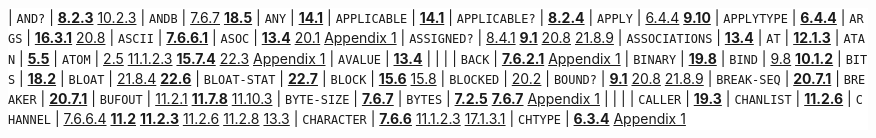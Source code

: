| `AND?`              | **[8.2.3](08-truth.md#823-boolean-operators-1)** [10.2.3](10-looping.md#1023-examples-1)
| `ANDB`              | [7.6.7](07-structured-objects.md#767-bytes) **[18.5](18-machine-words-and-bits.md#185-bitwise-boolean-operations)**
| `ANY`               | **[14.1](14-data-type-declarations.md#141-patterns)**
| `APPLICABLE`        | **[14.1](14-data-type-declarations.md#141-patterns)**
| `APPLICABLE?`       | **[8.2.4](08-truth.md#824-object-properties-1)**
| `APPLY`             | [6.4.4](06-data-types.md#644-printtype-evaltype-and-applytype) **[9.10](09-functions.md#910-apply-1)**
| `APPLYTYPE`         | **[6.4.4](06-data-types.md#644-printtype-evaltype-and-applytype)**
| `ARGS`              | **[16.3.1](16-errors-frames-etc.md#1631-args)** [20.8](20-coroutines.md#208-sneakiness-with-processes)
| `ASCII`             | **[7.6.6.1](07-structured-objects.md#7661-ascii-1)**
| `ASOC`              | **[13.4](13-association-properties.md#134-examining-associations)** [20.1](20-coroutines.md#201-process-the-type) [Appendix 1](appendix-1-a-look-inside.md#basic-data-structures)
| `ASSIGNED?`         | [8.4.1](08-truth.md#841-and-and-or-as-short-conds) **[9.1](09-functions.md#91-optional-1)** [20.8](20-coroutines.md#208-sneakiness-with-processes) [21.8.9](21-interrupts.md#2189-read-and-write)
| `ASSOCIATIONS`      | **[13.4](13-association-properties.md#134-examining-associations)**
| `AT`                | **[12.1.3](12-locatives.md#1213-at)**
| `ATAN`              | **[5.5](05-simple-functions.md#55-examples-comments-1)**
| `ATOM`              | [2.5](02-read-evaluate-print.md#25-example-type-atom-pname-1) [11.1.2.3](11-input-output.md#11123-princ) **[15.7.4](15-lexical-blocking.md#1574-atom)** [22.3](22-storage-management.md#223-other-storage) [Appendix 1](appendix-1-a-look-inside.md#basic-data-structures)
| `AVALUE`            | **[13.4](13-association-properties.md#134-examining-associations)**
|                     | |
| `BACK`              | **[7.6.2.1](07-structured-objects.md#7621-back-1)** [Appendix 1](appendix-1-a-look-inside.md#basic-data-structures)
| `BINARY`            | **[19.8](19-compiled-programs.md#198-rsubrs-in-files)**
| `BIND`              | [9.8](09-functions.md#98-activation-name-act-again-and-return-1) **[10.1.2](10-looping.md#1012-again-and-return-in-prog-and-repeat-1)**
| `BITS`              | **[18.2](18-machine-words-and-bits.md#182-bits)**
| `BLOAT`             | [21.8.4](21-interrupts.md#2184-gc) **[22.6](22-storage-management.md#226-bloat)**
| `BLOAT-STAT`        | **[22.7](22-storage-management.md#227-bloat-stat)**
| `BLOCK`             | **[15.6](15-lexical-blocking.md#156-block-and-endblock)** [15.8](15-lexical-blocking.md#158-example-another-solution-to-the-inc-problem)
| `BLOCKED`           | [20.2](20-coroutines.md#202-state-of-a-process)
| `BOUND?`            | **[9.1](09-functions.md#91-optional-1)** [20.8](20-coroutines.md#208-sneakiness-with-processes) [21.8.9](21-interrupts.md#2189-read-and-write)
| `BREAK-SEQ`         | **[20.7.1](20-coroutines.md#2071-break-seq)**
| `BREAKER`           | **[20.7.1](20-coroutines.md#2071-break-seq)**
| `BUFOUT`            | [11.2.1](11-input-output.md#1121-open) **[11.7.8](11-input-output.md#1178-bufout)** [11.10.3](11-input-output.md#11103-nets)
| `BYTE-SIZE`         | **[7.6.7](07-structured-objects.md#767-bytes)**
| `BYTES`             | **[7.2.5](07-structured-objects.md#725-bytes)** **[7.6.7](07-structured-objects.md#767-bytes)** [Appendix 1](appendix-1-a-look-inside.md#appendix-1-a-look-inside)
|                     | |
| `CALLER`            | **[19.3](19-compiled-programs.md#193-rsubr-linking)**
| `CHANLIST`          | **[11.2.6](11-input-output.md#1126-chanlist)**
| `CHANNEL`           | [7.6.6.4](07-structured-objects.md#7664-unparse-1) **[11.2](11-input-output.md#112-channel-the-type)** **[11.2.3](11-input-output.md#1123-channel-the-subr)** [11.2.6](11-input-output.md#1126-chanlist) [11.2.8](11-input-output.md#1128-contents-of-channels) [13.3](13-association-properties.md#133-examples-of-association)
| `CHARACTER`         | **[7.6.6](07-structured-objects.md#766-string-the-primtype-and-character-1)** [11.1.2.3](11-input-output.md#11123-princ) [17.1.3.1](17-macro-operations.md#17131-read-finally)
| `CHTYPE`            | **[6.3.4](06-data-types.md#634-chtype-1)** [Appendix 1](appendix-1-a-look-inside.md#appendix-1-a-look-inside)